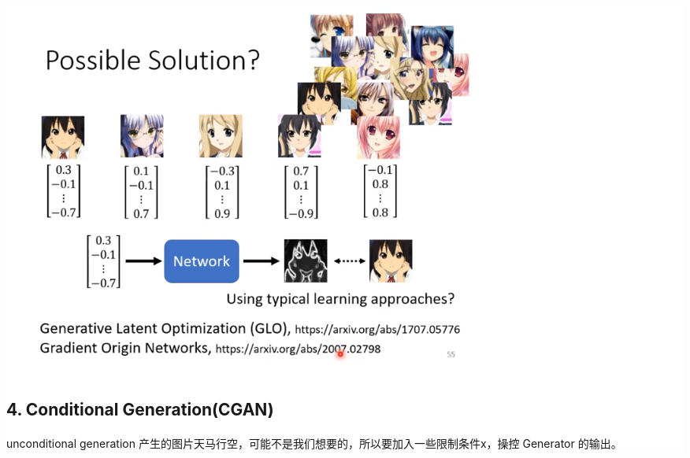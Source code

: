 <img src="对抗生成网络GAN.assets/image-20231103163032039.png" alt="image-20231103163032039" style="zoom:80%;" />

## 4. Conditional Generation(CGAN)

unconditional generation 产生的图片天马行空，可能不是我们想要的，所以要加入一些限制条件x，操控 Generator 的输出。
